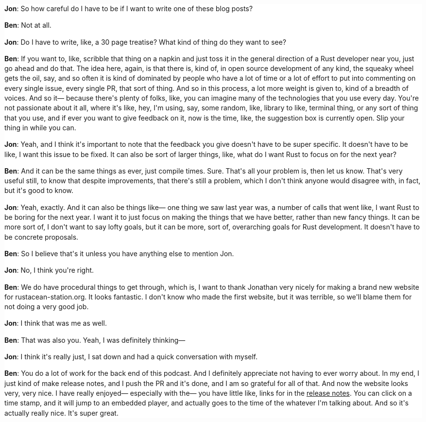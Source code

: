 __Jon__: So how careful do I have to be if I want to write one of these blog
posts?

__Ben__: Not at all.

__Jon__: Do I have to write, like, a 30 page treatise? What kind of thing do
they want to see?

__Ben__: If you want to, like, scribble that thing on a napkin and just toss it
in the general direction of a Rust developer near you, just go ahead and do
that. The idea here, again, is that there is, kind of, in open source
development of any kind, the squeaky wheel gets the oil, say, and so often it is
kind of dominated by people who have a lot of time or a lot of effort to put
into commenting on every single issue, every single PR, that sort of thing. And
so in this process, a lot more weight is given to, kind of a breadth of voices.
And so it— because there's plenty of folks, like, you can imagine many of the
technologies that you use every day. You're not passionate about it all, where
it's like, hey, I'm using, say, some random, like, library to like, terminal
thing, or any sort of thing that you use, and if ever you want to give feedback
on it, now is the time, like, the suggestion box is currently open. Slip your
thing in while you can.

__Jon__: Yeah, and I think it's important to note that the feedback you give
doesn't have to be super specific. It doesn't have to be like, I want this issue
to be fixed. It can also be sort of larger things, like, what do I want Rust to
focus on for the next year?

__Ben__: And it can be the same things as ever, just compile times. Sure. That's
all your problem is, then let us know. That's very useful still, to know that
despite improvements, that there's still a problem, which I don't think anyone
would disagree with, in fact, but it's good to know.

__Jon__: Yeah, exactly. And it can also be things like— one thing we saw last
year was, a number of calls that went like, I want Rust to be boring for the
next year. I want it to just focus on making the things that we have better,
rather than new fancy things. It can be more sort of, I don't want to say lofty
goals, but it can be more, sort of, overarching goals for Rust development. It
doesn't have to be concrete proposals.

__Ben__: So I believe that's it unless you have anything else to mention Jon.

__Jon__: No, I think you're right.

__Ben__: We do have procedural things to get through, which is, I want to thank
Jonathan very nicely for making a brand new website for rustacean-station.org.
It looks fantastic. I don't know who made the first website, but it was
terrible, so we'll blame them for not doing a very good job.

__Jon__: I think that was me as well.

__Ben__: That was also you. Yeah, I was definitely thinking—

__Jon__: I think it's really just, I sat down and had a quick conversation with
myself.

__Ben__: You do a lot of work for the back end of this podcast. And I definitely
appreciate not having to ever worry about. In my end, I just kind of make
release notes, and I push the PR and it's done, and I am so grateful for all of
that. And now the website looks very, very nice. I have really enjoyed—
especially with the— you have little like, links for in the [release notes][episode]. You
can click on a time stamp, and it will jump to an embedded player, and actually
goes to the time of the whatever I'm talking about. And so it's actually really
nice. It's super great.


[episode]: {{episode.url}}